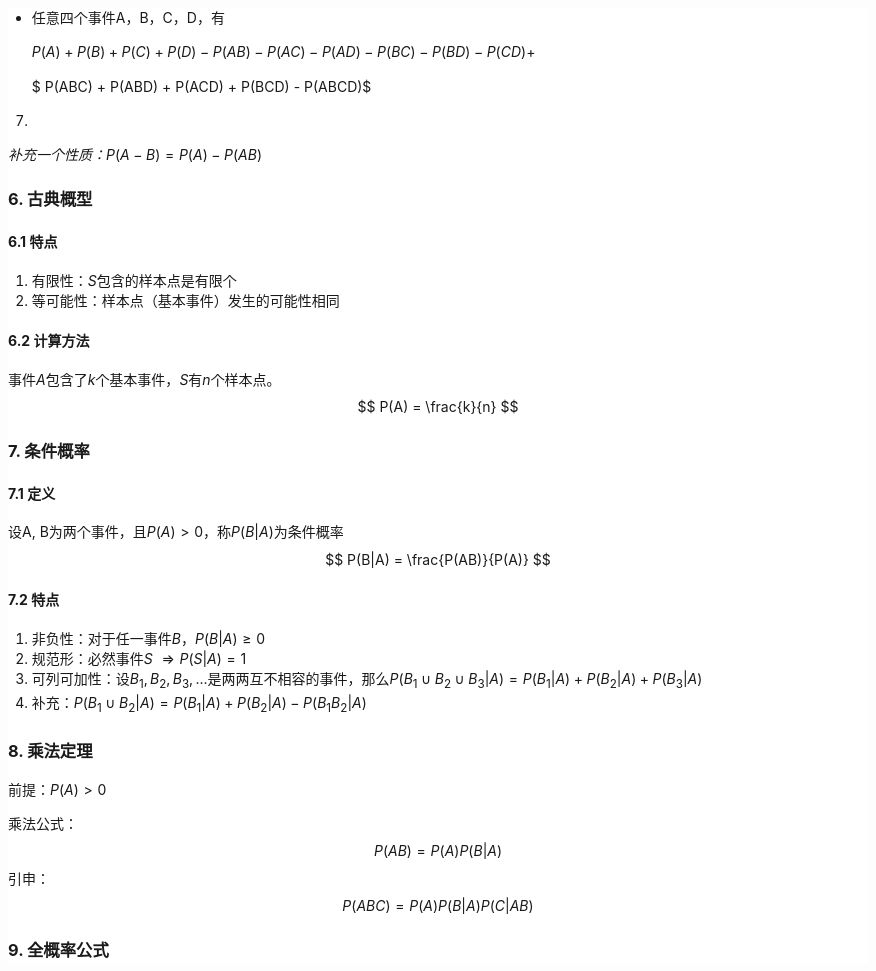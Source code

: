    - 任意四个事件A，B，C，D，有
     
     $P(A) + P(B) + P(C) + P(D) - P(AB) - P(AC) - P(AD) - P(BC) - P(BD) - P(CD) +$
     
     $ P(ABC) + P(ABD) + P(ACD) + P(BCD) - P(ABCD)$
   
7. 

*补充一个性质：*$P(A-B) = P(A) - P(AB)$

### 6. 古典概型

#### 6.1 特点

1. 有限性：$S$包含的样本点是有限个
2. 等可能性：样本点（基本事件）发生的可能性相同

#### 6.2 计算方法

事件$A$包含了$k$个基本事件，$S$有$n$个样本点。
$$
P(A) = \frac{k}{n}
$$

### 7. 条件概率

#### 7.1 定义

设A, B为两个事件，且$P(A)>0$，称$P(B|A)$为条件概率
$$
P(B|A) = \frac{P(AB)}{P(A)}
$$

#### 7.2 特点

1. 非负性：对于任一事件$B$，$P(B|A) \geq 0$
2. 规范形：必然事件$S$ $\Rightarrow P(S|A) = 1$
3. 可列可加性：设$B_1,B_2,B_3,...$是两两互不相容的事件，那么$P(B_1 \cup B_2 \cup B_3 | A) = P(B_1|A) + P(B_2|A) + P(B_3|A)$
4. 补充：$P(B_1 \cup B_2|A) = P(B_1|A) + P(B_2|A) - P(B_1 B_2|A)$

### 8. 乘法定理

前提：$P(A)>0$

乘法公式：
$$
P(AB) = P(A) P(B|A)
$$
引申：
$$
P(ABC) = P(A)P(B|A)P(C|AB)
$$

### 9. 全概率公式
